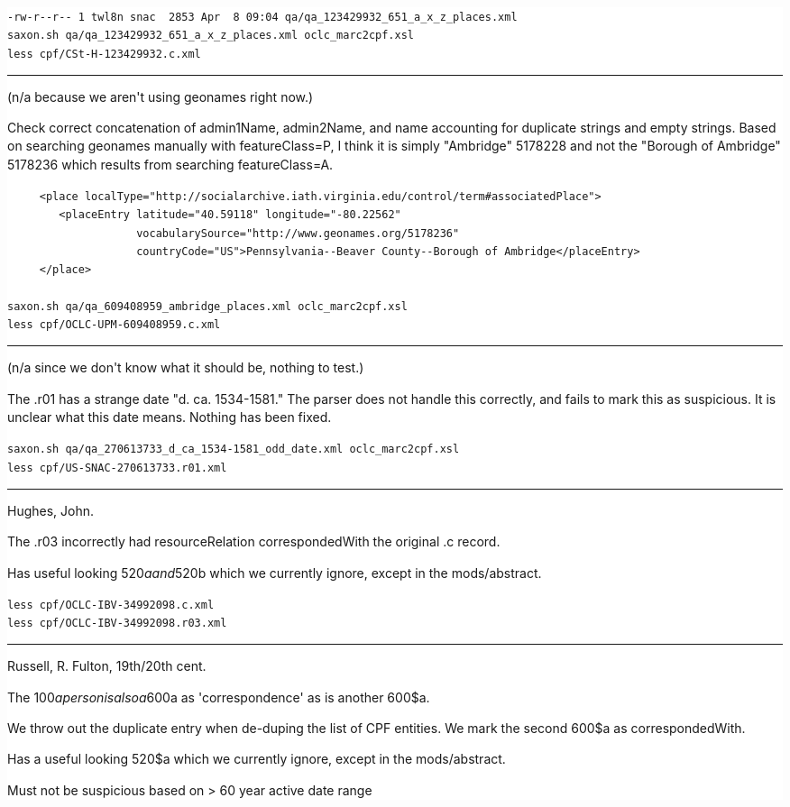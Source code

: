    -rw-r--r-- 1 twl8n snac  2853 Apr  8 09:04 qa/qa_123429932_651_a_x_z_places.xml
    saxon.sh qa/qa_123429932_651_a_x_z_places.xml oclc_marc2cpf.xsl
    less cpf/CSt-H-123429932.c.xml

--- 

(n/a because we aren't using geonames right now.)

Check correct concatenation of admin1Name, admin2Name, and name accounting for duplicate strings and empty
strings. Based on searching geonames manually with featureClass=P, I think it is simply "Ambridge" 5178228 and
not the "Borough of Ambridge" 5178236 which results from searching featureClass=A.

         <place localType="http://socialarchive.iath.virginia.edu/control/term#associatedPlace">
            <placeEntry latitude="40.59118" longitude="-80.22562"
                        vocabularySource="http://www.geonames.org/5178236"
                        countryCode="US">Pennsylvania--Beaver County--Borough of Ambridge</placeEntry>
         </place>

    saxon.sh qa/qa_609408959_ambridge_places.xml oclc_marc2cpf.xsl
    less cpf/OCLC-UPM-609408959.c.xml
    
    
---

(n/a since we don't know what it should be, nothing to test.)

The .r01 has a strange date "d. ca. 1534-1581." The parser does not handle this correctly, and fails to mark
this as suspicious. It is unclear what this date means. Nothing has been fixed.

    saxon.sh qa/qa_270613733_d_ca_1534-1581_odd_date.xml oclc_marc2cpf.xsl
    less cpf/US-SNAC-270613733.r01.xml



---

<part>Hughes, John.</part>

The .r03 incorrectly had resourceRelation correspondedWith the original .c record.

Has useful looking 520$a and 520$b which we currently ignore, except in the mods/abstract.

    less cpf/OCLC-IBV-34992098.c.xml
    less cpf/OCLC-IBV-34992098.r03.xml


---

<part>Russell, R. Fulton, 19th/20th cent.</part>

The 100$a person is also a 600$a as 'correspondence' as is another 600$a. 

We throw out the duplicate entry when de-duping the list of CPF entities. We mark the second 600$a as correspondedWith.

Has a useful looking 520$a which we currently ignore, except in the mods/abstract.

Must not be suspicious based on > 60 year active date range
